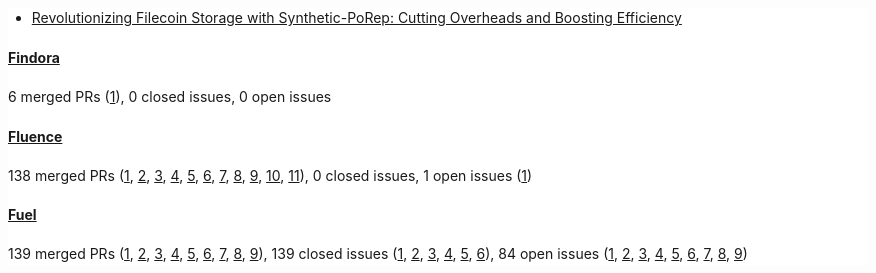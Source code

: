 [filecoin-merged-prs-4]: https://github.com/filecoin-project/rust-fil-proofs/pulls?q=is%3Apr+is%3Aclosed+merged%3A2023-09-01..2023-09-30%20-author:app/dependabot
[filecoin-merged-prs-5]: https://github.com/filecoin-project/rust-filecoin-proofs-api/pulls?q=is%3Apr+is%3Aclosed+merged%3A2023-09-01..2023-09-30%20-author:app/dependabot
[filecoin-merged-prs-6]: https://github.com/filecoin-project/bls-signatures/pulls?q=is%3Apr+is%3Aclosed+merged%3A2023-09-01..2023-09-30%20-author:app/dependabot
[filecoin-merged-prs-7]: https://github.com/ChainSafe/forest/pulls?q=is%3Apr+is%3Aclosed+merged%3A2023-09-01..2023-09-30%20-author:app/dependabot
[filecoin-closed_issues-1]: https://github.com/filecoin-project/builtin-actors/issues?q=is%3Aissue+is%3Aclosed+closed%3A2023-09-01..2023-09-30%20-author:app/dependabot
[filecoin-closed_issues-2]: https://github.com/filecoin-project/ref-fvm/issues?q=is%3Aissue+is%3Aclosed+closed%3A2023-09-01..2023-09-30%20-author:app/dependabot
[filecoin-closed_issues-3]: https://github.com/filecoin-project/rust-fil-proofs/issues?q=is%3Aissue+is%3Aclosed+closed%3A2023-09-01..2023-09-30%20-author:app/dependabot
[filecoin-closed_issues-4]: https://github.com/filecoin-project/bls-signatures/issues?q=is%3Aissue+is%3Aclosed+closed%3A2023-09-01..2023-09-30%20-author:app/dependabot
[filecoin-closed_issues-5]: https://github.com/ChainSafe/forest/issues?q=is%3Aissue+is%3Aclosed+closed%3A2023-09-01..2023-09-30%20-author:app/dependabot
[filecoin-open_issues-1]: https://github.com/filecoin-project/builtin-actors/issues?q=is%3Aissue+is%3Aopen+created%3A2023-09-01..2023-09-30%20-author:app/dependabot
[filecoin-open_issues-2]: https://github.com/filecoin-project/ref-fvm/issues?q=is%3Aissue+is%3Aopen+created%3A2023-09-01..2023-09-30%20-author:app/dependabot
[filecoin-open_issues-3]: https://github.com/filecoin-project/filecoin-ffi/issues?q=is%3Aissue+is%3Aopen+created%3A2023-09-01..2023-09-30%20-author:app/dependabot
[filecoin-open_issues-4]: https://github.com/filecoin-project/rust-fil-proofs/issues?q=is%3Aissue+is%3Aopen+created%3A2023-09-01..2023-09-30%20-author:app/dependabot
[filecoin-open_issues-5]: https://github.com/ChainSafe/forest/issues?q=is%3Aissue+is%3Aopen+created%3A2023-09-01..2023-09-30%20-author:app/dependabot

- [Revolutionizing Filecoin Storage with Synthetic-PoRep: Cutting Overheads and Boosting Efficiency](https://filecoin.io/blog/posts/revolutionizing-filecoin-storage-with-synthetic-porep-cutting-overheads-and-boosting-efficiency/)

#### [Findora](https://github.com/FindoraNetwork)

6 merged PRs ([1][findora-merged-prs-1]),
0 closed issues,
0 open issues

[findora-merged-prs-1]: https://github.com/FindoraNetwork/platform/pulls?q=is%3Apr+is%3Aclosed+merged%3A2023-09-01..2023-09-30%20-author:app/dependabot

#### [Fluence](https://github.com/fluencelabs)

138 merged PRs ([1][fluence-merged-prs-1], [2][fluence-merged-prs-2], [3][fluence-merged-prs-3], [4][fluence-merged-prs-4], [5][fluence-merged-prs-5], [6][fluence-merged-prs-6], [7][fluence-merged-prs-7], [8][fluence-merged-prs-8], [9][fluence-merged-prs-9], [10][fluence-merged-prs-10], [11][fluence-merged-prs-11]),
0 closed issues,
1 open issues ([1][fluence-open_issues-1])

[fluence-merged-prs-1]: https://github.com/fluencelabs/nox/pulls?q=is%3Apr+is%3Aclosed+merged%3A2023-09-01..2023-09-30%20-author:app/dependabot
[fluence-merged-prs-2]: https://github.com/fluencelabs/spell/pulls?q=is%3Apr+is%3Aclosed+merged%3A2023-09-01..2023-09-30%20-author:app/dependabot
[fluence-merged-prs-3]: https://github.com/fluencelabs/decider/pulls?q=is%3Apr+is%3Aclosed+merged%3A2023-09-01..2023-09-30%20-author:app/dependabot
[fluence-merged-prs-4]: https://github.com/fluencelabs/registry/pulls?q=is%3Apr+is%3Aclosed+merged%3A2023-09-01..2023-09-30%20-author:app/dependabot
[fluence-merged-prs-5]: https://github.com/fluencelabs/aquavm/pulls?q=is%3Apr+is%3Aclosed+merged%3A2023-09-01..2023-09-30%20-author:app/dependabot
[fluence-merged-prs-6]: https://github.com/fluencelabs/marine-rs-sdk/pulls?q=is%3Apr+is%3Aclosed+merged%3A2023-09-01..2023-09-30%20-author:app/dependabot
[fluence-merged-prs-7]: https://github.com/fluencelabs/examples/pulls?q=is%3Apr+is%3Aclosed+merged%3A2023-09-01..2023-09-30%20-author:app/dependabot
[fluence-merged-prs-8]: https://github.com/fluencelabs/aqua-ipfs/pulls?q=is%3Apr+is%3Aclosed+merged%3A2023-09-01..2023-09-30%20-author:app/dependabot
[fluence-merged-prs-9]: https://github.com/fluencelabs/trust-graph/pulls?q=is%3Apr+is%3Aclosed+merged%3A2023-09-01..2023-09-30%20-author:app/dependabot
[fluence-merged-prs-10]: https://github.com/fluencelabs/fRPC-Substrate/pulls?q=is%3Apr+is%3Aclosed+merged%3A2023-09-01..2023-09-30%20-author:app/dependabot
[fluence-merged-prs-11]: https://github.com/fluencelabs/marine/pulls?q=is%3Apr+is%3Aclosed+merged%3A2023-09-01..2023-09-30%20-author:app/dependabot
[fluence-open_issues-1]: https://github.com/fluencelabs/registry/issues?q=is%3Aissue+is%3Aopen+created%3A2023-09-01..2023-09-30%20-author:app/dependabot

#### [Fuel](https://github.com/FuelLabs)

139 merged PRs ([1][fuel-merged-prs-1], [2][fuel-merged-prs-2], [3][fuel-merged-prs-3], [4][fuel-merged-prs-4], [5][fuel-merged-prs-5], [6][fuel-merged-prs-6], [7][fuel-merged-prs-7], [8][fuel-merged-prs-8], [9][fuel-merged-prs-9]),
139 closed issues ([1][fuel-closed_issues-1], [2][fuel-closed_issues-2], [3][fuel-closed_issues-3], [4][fuel-closed_issues-4], [5][fuel-closed_issues-5], [6][fuel-closed_issues-6]),
84 open issues ([1][fuel-open_issues-1], [2][fuel-open_issues-2], [3][fuel-open_issues-3], [4][fuel-open_issues-4], [5][fuel-open_issues-5], [6][fuel-open_issues-6], [7][fuel-open_issues-7], [8][fuel-open_issues-8], [9][fuel-open_issues-9])

[fuel-merged-prs-1]: https://github.com/FuelLabs/fuel-core/pulls?q=is%3Apr+is%3Aclosed+merged%3A2023-09-01..2023-09-30%20-author:app/dependabot
[fuel-merged-prs-2]: https://github.com/FuelLabs/fuel-indexer/pulls?q=is%3Apr+is%3Aclosed+merged%3A2023-09-01..2023-09-30%20-author:app/dependabot

[Farhad Shabani]: https://github.com/Farhad-Shabani
[Brian Anderson]: https://github.com/brson
[Aimee Zhu]: https://github.com/Aimeedeer
[aleo-merged-prs-1]: https://github.com/AleoHQ/leo/pulls?q=is%3Apr+is%3Aclosed+merged%3A2023-09-01..2023-09-30%20-author:app/dependabot
[aleo-merged-prs-2]: https://github.com/AleoHQ/snarkOS/pulls?q=is%3Apr+is%3Aclosed+merged%3A2023-09-01..2023-09-30%20-author:app/dependabot
[aleo-merged-prs-3]: https://github.com/AleoHQ/snarkVM/pulls?q=is%3Apr+is%3Aclosed+merged%3A2023-09-01..2023-09-30%20-author:app/dependabot
[aleo-merged-prs-4]: https://github.com/AleoHQ/sdk/pulls?q=is%3Apr+is%3Aclosed+merged%3A2023-09-01..2023-09-30%20-author:app/dependabot
[aleo-closed_issues-1]: https://github.com/AleoHQ/leo/issues?q=is%3Aissue+is%3Aclosed+closed%3A2023-09-01..2023-09-30%20-author:app/dependabot
[aleo-closed_issues-2]: https://github.com/AleoHQ/snarkOS/issues?q=is%3Aissue+is%3Aclosed+closed%3A2023-09-01..2023-09-30%20-author:app/dependabot
[aleo-closed_issues-3]: https://github.com/AleoHQ/sdk/issues?q=is%3Aissue+is%3Aclosed+closed%3A2023-09-01..2023-09-30%20-author:app/dependabot
[aleo-open_issues-1]: https://github.com/AleoHQ/leo/issues?q=is%3Aissue+is%3Aopen+created%3A2023-09-01..2023-09-30%20-author:app/dependabot
[aleo-open_issues-2]: https://github.com/AleoHQ/snarkOS/issues?q=is%3Aissue+is%3Aopen+created%3A2023-09-01..2023-09-30%20-author:app/dependabot
[aleo-open_issues-3]: https://github.com/AleoHQ/snarkVM/issues?q=is%3Aissue+is%3Aopen+created%3A2023-09-01..2023-09-30%20-author:app/dependabot
[aleo-open_issues-4]: https://github.com/AleoHQ/sdk/issues?q=is%3Aissue+is%3Aopen+created%3A2023-09-01..2023-09-30%20-author:app/dependabot
[anoma-merged-prs-1]: https://github.com/anoma/namada/pulls?q=is%3Apr+is%3Aclosed+merged%3A2023-09-01..2023-09-30%20-author:app/dependabot
[anoma-merged-prs-2]: https://github.com/anoma/taiga/pulls?q=is%3Apr+is%3Aclosed+merged%3A2023-09-01..2023-09-30%20-author:app/dependabot
[anoma-merged-prs-3]: https://github.com/anoma/masp/pulls?q=is%3Apr+is%3Aclosed+merged%3A2023-09-01..2023-09-30%20-author:app/dependabot
[anoma-closed_issues-1]: https://github.com/anoma/namada/issues?q=is%3Aissue+is%3Aclosed+closed%3A2023-09-01..2023-09-30%20-author:app/dependabot
[anoma-closed_issues-2]: https://github.com/anoma/taiga/issues?q=is%3Aissue+is%3Aclosed+closed%3A2023-09-01..2023-09-30%20-author:app/dependabot
[anoma-closed_issues-3]: https://github.com/anoma/zkp-compiler-shootout/issues?q=is%3Aissue+is%3Aclosed+closed%3A2023-09-01..2023-09-30%20-author:app/dependabot
[anoma-closed_issues-4]: https://github.com/anoma/masp/issues?q=is%3Aissue+is%3Aclosed+closed%3A2023-09-01..2023-09-30%20-author:app/dependabot
[anoma-open_issues-1]: https://github.com/anoma/namada/issues?q=is%3Aissue+is%3Aopen+created%3A2023-09-01..2023-09-30%20-author:app/dependabot
[aptos-merged-prs-1]: https://github.com/aptos-labs/aptos-core/pulls?q=is%3Apr+is%3Aclosed+merged%3A2023-09-01..2023-09-30%20-author:app/dependabot
[aptos-merged-prs-2]: https://github.com/aptos-labs/aptos-indexer-processors/pulls?q=is%3Apr+is%3Aclosed+merged%3A2023-09-01..2023-09-30%20-author:app/dependabot
[aptos-closed_issues-1]: https://github.com/aptos-labs/aptos-core/issues?q=is%3Aissue+is%3Aclosed+closed%3A2023-09-01..2023-09-30%20-author:app/dependabot
[aptos-open_issues-1]: https://github.com/aptos-labs/aptos-core/issues?q=is%3Aissue+is%3Aopen+created%3A2023-09-01..2023-09-30%20-author:app/dependabot
[casper-merged-prs-1]: https://github.com/casper-network/casper-node/pulls?q=is%3Apr+is%3Aclosed+merged%3A2023-09-01..2023-09-30%20-author:app/dependabot
[casper-merged-prs-2]: https://github.com/casper-network/casper-node-launcher/pulls?q=is%3Apr+is%3Aclosed+merged%3A2023-09-01..2023-09-30%20-author:app/dependabot
[casper-closed_issues-1]: https://github.com/casper-network/casper-node/issues?q=is%3Aissue+is%3Aclosed+closed%3A2023-09-01..2023-09-30%20-author:app/dependabot
[casper-open_issues-1]: https://github.com/casper-network/casper-node/issues?q=is%3Aissue+is%3Aopen+created%3A2023-09-01..2023-09-30%20-author:app/dependabot
[casper-open_issues-2]: https://github.com/casper-network/casper-node-launcher/issues?q=is%3Aissue+is%3Aopen+created%3A2023-09-01..2023-09-30%20-author:app/dependabot
[comit-merged-prs-1]: https://github.com/comit-network/xmr-btc-swap/pulls?q=is%3Apr+is%3Aclosed+merged%3A2023-09-01..2023-09-30%20-author:app/dependabot
[comit-closed_issues-1]: https://github.com/comit-network/xmr-btc-swap/issues?q=is%3Aissue+is%3Aclosed+closed%3A2023-09-01..2023-09-30%20-author:app/dependabot
[concordium-merged-prs-1]: https://github.com/Concordium/concordium-rust-smart-contracts/pulls?q=is%3Apr+is%3Aclosed+merged%3A2023-09-01..2023-09-30%20-author:app/dependabot
[concordium-merged-prs-2]: https://github.com/Concordium/concordium-base/pulls?q=is%3Apr+is%3Aclosed+merged%3A2023-09-01..2023-09-30%20-author:app/dependabot
[concordium-merged-prs-3]: https://github.com/Concordium/concordium-misc-tools/pulls?q=is%3Apr+is%3Aclosed+merged%3A2023-09-01..2023-09-30%20-author:app/dependabot
[concordium-merged-prs-4]: https://github.com/Concordium/concordium-rust-sdk/pulls?q=is%3Apr+is%3Aclosed+merged%3A2023-09-01..2023-09-30%20-author:app/dependabot
[concordium-merged-prs-5]: https://github.com/Concordium/concordium-smart-contract-tools/pulls?q=is%3Apr+is%3Aclosed+merged%3A2023-09-01..2023-09-30%20-author:app/dependabot
[concordium-merged-prs-6]: https://github.com/Concordium/concordium-rosetta/pulls?q=is%3Apr+is%3Aclosed+merged%3A2023-09-01..2023-09-30%20-author:app/dependabot
[concordium-closed_issues-1]: https://github.com/Concordium/concordium-rust-smart-contracts/issues?q=is%3Aissue+is%3Aclosed+closed%3A2023-09-01..2023-09-30%20-author:app/dependabot
[concordium-closed_issues-2]: https://github.com/Concordium/concordium-base/issues?q=is%3Aissue+is%3Aclosed+closed%3A2023-09-01..2023-09-30%20-author:app/dependabot
[concordium-closed_issues-3]: https://github.com/Concordium/concordium-rust-sdk/issues?q=is%3Aissue+is%3Aclosed+closed%3A2023-09-01..2023-09-30%20-author:app/dependabot
[concordium-closed_issues-4]: https://github.com/Concordium/concordium-smart-contract-tools/issues?q=is%3Aissue+is%3Aclosed+closed%3A2023-09-01..2023-09-30%20-author:app/dependabot
[concordium-open_issues-1]: https://github.com/Concordium/concordium-rust-smart-contracts/issues?q=is%3Aissue+is%3Aopen+created%3A2023-09-01..2023-09-30%20-author:app/dependabot
[concordium-open_issues-2]: https://github.com/Concordium/concordium-base/issues?q=is%3Aissue+is%3Aopen+created%3A2023-09-01..2023-09-30%20-author:app/dependabot
[concordium-open_issues-3]: https://github.com/Concordium/concordium-misc-tools/issues?q=is%3Aissue+is%3Aopen+created%3A2023-09-01..2023-09-30%20-author:app/dependabot
[concordium-open_issues-4]: https://github.com/Concordium/concordium-smart-contract-tools/issues?q=is%3Aissue+is%3Aopen+created%3A2023-09-01..2023-09-30%20-author:app/dependabot
[darkfi-merged-prs-1]: https://github.com/darkrenaissance/darkfi/pulls?q=is%3Apr+is%3Aclosed+merged%3A2023-09-01..2023-09-30%20-author:app/dependabot
[darkfi-closed_issues-1]: https://github.com/darkrenaissance/darkfi/issues?q=is%3Aissue+is%3Aclosed+closed%3A2023-09-01..2023-09-30%20-author:app/dependabot
[darkfi-open_issues-1]: https://github.com/darkrenaissance/darkfi/issues?q=is%3Aissue+is%3Aopen+created%3A2023-09-01..2023-09-30%20-author:app/dependabot
[dfinity-merged-prs-1]: https://github.com/dfinity/nns-dapp/pulls?q=is%3Apr+is%3Aclosed+merged%3A2023-09-01..2023-09-30%20-author:app/dependabot
[dfinity-merged-prs-2]: https://github.com/dfinity/canister-profiling/pulls?q=is%3Apr+is%3Aclosed+merged%3A2023-09-01..2023-09-30%20-author:app/dependabot
[dfinity-merged-prs-3]: https://github.com/dfinity/sdk/pulls?q=is%3Apr+is%3Aclosed+merged%3A2023-09-01..2023-09-30%20-author:app/dependabot
[dfinity-merged-prs-4]: https://github.com/dfinity/agent-rs/pulls?q=is%3Apr+is%3Aclosed+merged%3A2023-09-01..2023-09-30%20-author:app/dependabot
[dfinity-merged-prs-5]: https://github.com/dfinity/ICRC-1/pulls?q=is%3Apr+is%3Aclosed+merged%3A2023-09-01..2023-09-30%20-author:app/dependabot
[dfinity-merged-prs-6]: https://github.com/dfinity/internet-identity/pulls?q=is%3Apr+is%3Aclosed+merged%3A2023-09-01..2023-09-30%20-author:app/dependabot
[dfinity-merged-prs-7]: https://github.com/dfinity/stable-structures/pulls?q=is%3Apr+is%3Aclosed+merged%3A2023-09-01..2023-09-30%20-author:app/dependabot
[dfinity-merged-prs-8]: https://github.com/dfinity/ic-websocket-poc/pulls?q=is%3Apr+is%3Aclosed+merged%3A2023-09-01..2023-09-30%20-author:app/dependabot
[dfinity-merged-prs-9]: https://github.com/dfinity/bitcoin-canister/pulls?q=is%3Apr+is%3Aclosed+merged%3A2023-09-01..2023-09-30%20-author:app/dependabot
[dfinity-merged-prs-10]: https://github.com/dfinity/cdk-rs/pulls?q=is%3Apr+is%3Aclosed+merged%3A2023-09-01..2023-09-30%20-author:app/dependabot
[dfinity-merged-prs-11]: https://github.com/dfinity/response-verification/pulls?q=is%3Apr+is%3Aclosed+merged%3A2023-09-01..2023-09-30%20-author:app/dependabot
[dfinity-merged-prs-12]: https://github.com/dfinity/idl2json/pulls?q=is%3Apr+is%3Aclosed+merged%3A2023-09-01..2023-09-30%20-author:app/dependabot
[dfinity-merged-prs-13]: https://github.com/dfinity/ic-repl/pulls?q=is%3Apr+is%3Aclosed+merged%3A2023-09-01..2023-09-30%20-author:app/dependabot
[dfinity-merged-prs-14]: https://github.com/dfinity/ic-wasm/pulls?q=is%3Apr+is%3Aclosed+merged%3A2023-09-01..2023-09-30%20-author:app/dependabot
[dfinity-merged-prs-15]: https://github.com/dfinity/candid/pulls?q=is%3Apr+is%3Aclosed+merged%3A2023-09-01..2023-09-30%20-author:app/dependabot
[dfinity-merged-prs-16]: https://github.com/dfinity/erc20-icp/pulls?q=is%3Apr+is%3Aclosed+merged%3A2023-09-01..2023-09-30%20-author:app/dependabot
[dfinity-merged-prs-17]: https://github.com/dfinity/cns/pulls?q=is%3Apr+is%3Aclosed+merged%3A2023-09-01..2023-09-30%20-author:app/dependabot
[dfinity-merged-prs-18]: https://github.com/dfinity/motoko.rs/pulls?q=is%3Apr+is%3Aclosed+merged%3A2023-09-01..2023-09-30%20-author:app/dependabot
[dfinity-closed_issues-1]: https://github.com/dfinity/canister-profiling/issues?q=is%3Aissue+is%3Aclosed+closed%3A2023-09-01..2023-09-30%20-author:app/dependabot
[dfinity-closed_issues-2]: https://github.com/dfinity/stable-structures/issues?q=is%3Aissue+is%3Aclosed+closed%3A2023-09-01..2023-09-30%20-author:app/dependabot
[dfinity-closed_issues-3]: https://github.com/dfinity/cdk-rs/issues?q=is%3Aissue+is%3Aclosed+closed%3A2023-09-01..2023-09-30%20-author:app/dependabot
[dfinity-closed_issues-4]: https://github.com/dfinity/ic-repl/issues?q=is%3Aissue+is%3Aclosed+closed%3A2023-09-01..2023-09-30%20-author:app/dependabot
[dfinity-closed_issues-5]: https://github.com/dfinity/candid/issues?q=is%3Aissue+is%3Aclosed+closed%3A2023-09-01..2023-09-30%20-author:app/dependabot
[dfinity-closed_issues-6]: https://github.com/dfinity/exchange-rate-canister/issues?q=is%3Aissue+is%3Aclosed+closed%3A2023-09-01..2023-09-30%20-author:app/dependabot
[dfinity-open_issues-1]: https://github.com/dfinity/sdk/issues?q=is%3Aissue+is%3Aopen+created%3A2023-09-01..2023-09-30%20-author:app/dependabot
[dfinity-open_issues-2]: https://github.com/dfinity/cdk-rs/issues?q=is%3Aissue+is%3Aopen+created%3A2023-09-01..2023-09-30%20-author:app/dependabot
[dfinity-open_issues-3]: https://github.com/dfinity/candid/issues?q=is%3Aissue+is%3Aopen+created%3A2023-09-01..2023-09-30%20-author:app/dependabot
[dusk_network-merged-prs-1]: https://github.com/dusk-network/rusk/pulls?q=is%3Apr+is%3Aclosed+merged%3A2023-09-01..2023-09-30%20-author:app/dependabot
[dusk_network-merged-prs-2]: https://github.com/dusk-network/wallet-cli/pulls?q=is%3Apr+is%3Aclosed+merged%3A2023-09-01..2023-09-30%20-author:app/dependabot
[dusk_network-merged-prs-3]: https://github.com/dusk-network/piecrust/pulls?q=is%3Apr+is%3Aclosed+merged%3A2023-09-01..2023-09-30%20-author:app/dependabot
[dusk_network-merged-prs-4]: https://github.com/dusk-network/wallet-core/pulls?q=is%3Apr+is%3Aclosed+merged%3A2023-09-01..2023-09-30%20-author:app/dependabot
[dusk_network-closed_issues-1]: https://github.com/dusk-network/rusk/issues?q=is%3Aissue+is%3Aclosed+closed%3A2023-09-01..2023-09-30%20-author:app/dependabot
[dusk_network-closed_issues-2]: https://github.com/dusk-network/wallet-cli/issues?q=is%3Aissue+is%3Aclosed+closed%3A2023-09-01..2023-09-30%20-author:app/dependabot
[dusk_network-closed_issues-3]: https://github.com/dusk-network/piecrust/issues?q=is%3Aissue+is%3Aclosed+closed%3A2023-09-01..2023-09-30%20-author:app/dependabot
[dusk_network-closed_issues-4]: https://github.com/dusk-network/wallet-core/issues?q=is%3Aissue+is%3Aclosed+closed%3A2023-09-01..2023-09-30%20-author:app/dependabot
[dusk_network-open_issues-1]: https://github.com/dusk-network/rusk/issues?q=is%3Aissue+is%3Aopen+created%3A2023-09-01..2023-09-30%20-author:app/dependabot
[dusk_network-open_issues-2]: https://github.com/dusk-network/wallet-cli/issues?q=is%3Aissue+is%3Aopen+created%3A2023-09-01..2023-09-30%20-author:app/dependabot
[dusk_network-open_issues-3]: https://github.com/dusk-network/piecrust/issues?q=is%3Aissue+is%3Aopen+created%3A2023-09-01..2023-09-30%20-author:app/dependabot
[dusk_network-open_issues-4]: https://github.com/dusk-network/kadcast/issues?q=is%3Aissue+is%3Aopen+created%3A2023-09-01..2023-09-30%20-author:app/dependabot
[dusk_network-open_issues-5]: https://github.com/dusk-network/merkle/issues?q=is%3Aissue+is%3Aopen+created%3A2023-09-01..2023-09-30%20-author:app/dependabot
[espresso_systems-merged-prs-1]: https://github.com/EspressoSystems/HotShot/pulls?q=is%3Apr+is%3Aclosed+merged%3A2023-09-01..2023-09-30%20-author:app/dependabot
[espresso_systems-merged-prs-2]: https://github.com/EspressoSystems/espresso-sequencer/pulls?q=is%3Apr+is%3Aclosed+merged%3A2023-09-01..2023-09-30%20-author:app/dependabot
[espresso_systems-merged-prs-3]: https://github.com/EspressoSystems/commit/pulls?q=is%3Apr+is%3Aclosed+merged%3A2023-09-01..2023-09-30%20-author:app/dependabot
[espresso_systems-merged-prs-4]: https://github.com/EspressoSystems/hotshot-query-service/pulls?q=is%3Apr+is%3Aclosed+merged%3A2023-09-01..2023-09-30%20-author:app/dependabot
[espresso_systems-merged-prs-5]: https://github.com/EspressoSystems/espresso-polygon-zkevm-demo/pulls?q=is%3Apr+is%3Aclosed+merged%3A2023-09-01..2023-09-30%20-author:app/dependabot
[espresso_systems-merged-prs-6]: https://github.com/EspressoSystems/discord-faucet/pulls?q=is%3Apr+is%3Aclosed+merged%3A2023-09-01..2023-09-30%20-author:app/dependabot
[espresso_systems-merged-prs-7]: https://github.com/EspressoSystems/espresso/pulls?q=is%3Apr+is%3Aclosed+merged%3A2023-09-01..2023-09-30%20-author:app/dependabot
[espresso_systems-merged-prs-8]: https://github.com/EspressoSystems/jellyfish/pulls?q=is%3Apr+is%3Aclosed+merged%3A2023-09-01..2023-09-30%20-author:app/dependabot
[espresso_systems-merged-prs-9]: https://github.com/EspressoSystems/async-compatibility-layer/pulls?q=is%3Apr+is%3Aclosed+merged%3A2023-09-01..2023-09-30%20-author:app/dependabot
[espresso_systems-merged-prs-10]: https://github.com/EspressoSystems/tide-disco/pulls?q=is%3Apr+is%3Aclosed+merged%3A2023-09-01..2023-09-30%20-author:app/dependabot
[espresso_systems-closed_issues-1]: https://github.com/EspressoSystems/HotShot/issues?q=is%3Aissue+is%3Aclosed+closed%3A2023-09-01..2023-09-30%20-author:app/dependabot
[espresso_systems-closed_issues-2]: https://github.com/EspressoSystems/espresso-sequencer/issues?q=is%3Aissue+is%3Aclosed+closed%3A2023-09-01..2023-09-30%20-author:app/dependabot
[espresso_systems-closed_issues-3]: https://github.com/EspressoSystems/commit/issues?q=is%3Aissue+is%3Aclosed+closed%3A2023-09-01..2023-09-30%20-author:app/dependabot
[espresso_systems-closed_issues-4]: https://github.com/EspressoSystems/jellyfish/issues?q=is%3Aissue+is%3Aclosed+closed%3A2023-09-01..2023-09-30%20-author:app/dependabot
[espresso_systems-open_issues-1]: https://github.com/EspressoSystems/HotShot/issues?q=is%3Aissue+is%3Aopen+created%3A2023-09-01..2023-09-30%20-author:app/dependabot
[espresso_systems-open_issues-2]: https://github.com/EspressoSystems/espresso-sequencer/issues?q=is%3Aissue+is%3Aopen+created%3A2023-09-01..2023-09-30%20-author:app/dependabot
[espresso_systems-open_issues-3]: https://github.com/EspressoSystems/hotshot-query-service/issues?q=is%3Aissue+is%3Aopen+created%3A2023-09-01..2023-09-30%20-author:app/dependabot
[espresso_systems-open_issues-4]: https://github.com/EspressoSystems/jellyfish/issues?q=is%3Aissue+is%3Aopen+created%3A2023-09-01..2023-09-30%20-author:app/dependabot
[espresso_systems-open_issues-5]: https://github.com/EspressoSystems/tide-disco/issues?q=is%3Aissue+is%3Aopen+created%3A2023-09-01..2023-09-30%20-author:app/dependabot
[espresso_systems-open_issues-6]: https://github.com/EspressoSystems/surf-disco/issues?q=is%3Aissue+is%3Aopen+created%3A2023-09-01..2023-09-30%20-author:app/dependabot
[filecoin-merged-prs-1]: https://github.com/filecoin-project/builtin-actors/pulls?q=is%3Apr+is%3Aclosed+merged%3A2023-09-01..2023-09-30%20-author:app/dependabot
[filecoin-merged-prs-2]: https://github.com/filecoin-project/ref-fvm/pulls?q=is%3Apr+is%3Aclosed+merged%3A2023-09-01..2023-09-30%20-author:app/dependabot
[filecoin-merged-prs-3]: https://github.com/filecoin-project/filecoin-ffi/pulls?q=is%3Apr+is%3Aclosed+merged%3A2023-09-01..2023-09-30%20-author:app/dependabot
[fuel-merged-prs-3]: https://github.com/FuelLabs/fuel-vm/pulls?q=is%3Apr+is%3Aclosed+merged%3A2023-09-01..2023-09-30%20-author:app/dependabot
[fuel-merged-prs-4]: https://github.com/FuelLabs/fuels-rs/pulls?q=is%3Apr+is%3Aclosed+merged%3A2023-09-01..2023-09-30%20-author:app/dependabot
[fuel-merged-prs-5]: https://github.com/FuelLabs/fuelup/pulls?q=is%3Apr+is%3Aclosed+merged%3A2023-09-01..2023-09-30%20-author:app/dependabot
[fuel-merged-prs-6]: https://github.com/FuelLabs/sway/pulls?q=is%3Apr+is%3Aclosed+merged%3A2023-09-01..2023-09-30%20-author:app/dependabot
[fuel-merged-prs-7]: https://github.com/FuelLabs/sway-standards/pulls?q=is%3Apr+is%3Aclosed+merged%3A2023-09-01..2023-09-30%20-author:app/dependabot
[fuel-merged-prs-8]: https://github.com/FuelLabs/sway-libs/pulls?q=is%3Apr+is%3Aclosed+merged%3A2023-09-01..2023-09-30%20-author:app/dependabot
[fuel-merged-prs-9]: https://github.com/FuelLabs/releasy/pulls?q=is%3Apr+is%3Aclosed+merged%3A2023-09-01..2023-09-30%20-author:app/dependabot
[fuel-closed_issues-1]: https://github.com/FuelLabs/fuel-core/issues?q=is%3Aissue+is%3Aclosed+closed%3A2023-09-01..2023-09-30%20-author:app/dependabot
[fuel-closed_issues-2]: https://github.com/FuelLabs/fuel-indexer/issues?q=is%3Aissue+is%3Aclosed+closed%3A2023-09-01..2023-09-30%20-author:app/dependabot
[fuel-closed_issues-3]: https://github.com/FuelLabs/fuel-vm/issues?q=is%3Aissue+is%3Aclosed+closed%3A2023-09-01..2023-09-30%20-author:app/dependabot
[fuel-closed_issues-4]: https://github.com/FuelLabs/fuels-rs/issues?q=is%3Aissue+is%3Aclosed+closed%3A2023-09-01..2023-09-30%20-author:app/dependabot
[fuel-closed_issues-5]: https://github.com/FuelLabs/sway/issues?q=is%3Aissue+is%3Aclosed+closed%3A2023-09-01..2023-09-30%20-author:app/dependabot
[fuel-closed_issues-6]: https://github.com/FuelLabs/sway-libs/issues?q=is%3Aissue+is%3Aclosed+closed%3A2023-09-01..2023-09-30%20-author:app/dependabot
[fuel-open_issues-1]: https://github.com/FuelLabs/forc-wallet/issues?q=is%3Aissue+is%3Aopen+created%3A2023-09-01..2023-09-30%20-author:app/dependabot
[fuel-open_issues-2]: https://github.com/FuelLabs/fuel-core/issues?q=is%3Aissue+is%3Aopen+created%3A2023-09-01..2023-09-30%20-author:app/dependabot
[fuel-open_issues-3]: https://github.com/FuelLabs/fuel-indexer/issues?q=is%3Aissue+is%3Aopen+created%3A2023-09-01..2023-09-30%20-author:app/dependabot
[fuel-open_issues-4]: https://github.com/FuelLabs/fuel-vm/issues?q=is%3Aissue+is%3Aopen+created%3A2023-09-01..2023-09-30%20-author:app/dependabot
[fuel-open_issues-5]: https://github.com/FuelLabs/fuels-rs/issues?q=is%3Aissue+is%3Aopen+created%3A2023-09-01..2023-09-30%20-author:app/dependabot
[fuel-open_issues-6]: https://github.com/FuelLabs/fuelup/issues?q=is%3Aissue+is%3Aopen+created%3A2023-09-01..2023-09-30%20-author:app/dependabot
[fuel-open_issues-7]: https://github.com/FuelLabs/sway/issues?q=is%3Aissue+is%3Aopen+created%3A2023-09-01..2023-09-30%20-author:app/dependabot
[fuel-open_issues-8]: https://github.com/FuelLabs/sway-standards/issues?q=is%3Aissue+is%3Aopen+created%3A2023-09-01..2023-09-30%20-author:app/dependabot
[fuel-open_issues-9]: https://github.com/FuelLabs/releasy/issues?q=is%3Aissue+is%3Aopen+created%3A2023-09-01..2023-09-30%20-author:app/dependabot
[golem-merged-prs-1]: https://github.com/golemfactory/yagna/pulls?q=is%3Apr+is%3Aclosed+merged%3A2023-09-01..2023-09-30%20-author:app/dependabot
[golem-merged-prs-2]: https://github.com/golemfactory/ya-client/pulls?q=is%3Apr+is%3Aclosed+merged%3A2023-09-01..2023-09-30%20-author:app/dependabot
[golem-merged-prs-3]: https://github.com/golemfactory/ya-relay/pulls?q=is%3Apr+is%3Aclosed+merged%3A2023-09-01..2023-09-30%20-author:app/dependabot
[golem-merged-prs-4]: https://github.com/golemfactory/ya-runtime-vm/pulls?q=is%3Apr+is%3Aclosed+merged%3A2023-09-01..2023-09-30%20-author:app/dependabot
[golem-merged-prs-5]: https://github.com/golemfactory/erc20_payment_lib/pulls?q=is%3Apr+is%3Aclosed+merged%3A2023-09-01..2023-09-30%20-author:app/dependabot
[golem-merged-prs-6]: https://github.com/golemfactory/ya-runtime-wasi/pulls?q=is%3Apr+is%3Aclosed+merged%3A2023-09-01..2023-09-30%20-author:app/dependabot
[golem-closed_issues-1]: https://github.com/golemfactory/yagna/issues?q=is%3Aissue+is%3Aclosed+closed%3A2023-09-01..2023-09-30%20-author:app/dependabot
[golem-closed_issues-2]: https://github.com/golemfactory/ya-relay/issues?q=is%3Aissue+is%3Aclosed+closed%3A2023-09-01..2023-09-30%20-author:app/dependabot
[golem-closed_issues-3]: https://github.com/golemfactory/erc20_payment_lib/issues?q=is%3Aissue+is%3Aclosed+closed%3A2023-09-01..2023-09-30%20-author:app/dependabot
[golem-open_issues-1]: https://github.com/golemfactory/yagna/issues?q=is%3Aissue+is%3Aopen+created%3A2023-09-01..2023-09-30%20-author:app/dependabot
[golem-open_issues-2]: https://github.com/golemfactory/ya-relay/issues?q=is%3Aissue+is%3Aopen+created%3A2023-09-01..2023-09-30%20-author:app/dependabot
[golem-open_issues-3]: https://github.com/golemfactory/ya-runtime-vm/issues?q=is%3Aissue+is%3Aopen+created%3A2023-09-01..2023-09-30%20-author:app/dependabot
[golem-open_issues-4]: https://github.com/golemfactory/erc20_payment_lib/issues?q=is%3Aissue+is%3Aopen+created%3A2023-09-01..2023-09-30%20-author:app/dependabot
[grin-merged-prs-1]: https://github.com/mimblewimble/grin/pulls?q=is%3Apr+is%3Aclosed+merged%3A2023-09-01..2023-09-30%20-author:app/dependabot
[grin-merged-prs-2]: https://github.com/mimblewimble/mwixnet/pulls?q=is%3Apr+is%3Aclosed+merged%3A2023-09-01..2023-09-30%20-author:app/dependabot
[grin-merged-prs-3]: https://github.com/mimblewimble/grin-gui/pulls?q=is%3Apr+is%3Aclosed+merged%3A2023-09-01..2023-09-30%20-author:app/dependabot
[grin-closed_issues-1]: https://github.com/mimblewimble/mwixnet/issues?q=is%3Aissue+is%3Aclosed+closed%3A2023-09-01..2023-09-30%20-author:app/dependabot
[helium-merged-prs-1]: https://github.com/helium/oracles/pulls?q=is%3Apr+is%3Aclosed+merged%3A2023-09-01..2023-09-30%20-author:app/dependabot
[helium-merged-prs-2]: https://github.com/helium/xorf-generator/pulls?q=is%3Apr+is%3Aclosed+merged%3A2023-09-01..2023-09-30%20-author:app/dependabot
[helium-merged-prs-3]: https://github.com/helium/gateway-rs/pulls?q=is%3Apr+is%3Aclosed+merged%3A2023-09-01..2023-09-30%20-author:app/dependabot
[helium-merged-prs-4]: https://github.com/helium/helium-crypto-rs/pulls?q=is%3Apr+is%3Aclosed+merged%3A2023-09-01..2023-09-30%20-author:app/dependabot
[helium-merged-prs-5]: https://github.com/helium/helium-wallet-rs/pulls?q=is%3Apr+is%3Aclosed+merged%3A2023-09-01..2023-09-30%20-author:app/dependabot
[helium-merged-prs-6]: https://github.com/helium/helium-data/pulls?q=is%3Apr+is%3Aclosed+merged%3A2023-09-01..2023-09-30%20-author:app/dependabot
[helium-merged-prs-7]: https://github.com/helium/ecc608-linux-rs/pulls?q=is%3Apr+is%3Aclosed+merged%3A2023-09-01..2023-09-30%20-author:app/dependabot
[helium-merged-prs-8]: https://github.com/helium/helium-config-service-cli/pulls?q=is%3Apr+is%3Aclosed+merged%3A2023-09-01..2023-09-30%20-author:app/dependabot
[helium-merged-prs-9]: https://github.com/helium/virtual-lorawan-device/pulls?q=is%3Apr+is%3Aclosed+merged%3A2023-09-01..2023-09-30%20-author:app/dependabot
[helium-closed_issues-1]: https://github.com/helium/xorf-generator/issues?q=is%3Aissue+is%3Aclosed+closed%3A2023-09-01..2023-09-30%20-author:app/dependabot
[helium-closed_issues-2]: https://github.com/helium/helium-wallet-rs/issues?q=is%3Aissue+is%3Aclosed+closed%3A2023-09-01..2023-09-30%20-author:app/dependabot
[helium-closed_issues-3]: https://github.com/helium/helium-data/issues?q=is%3Aissue+is%3Aclosed+closed%3A2023-09-01..2023-09-30%20-author:app/dependabot
[helium-open_issues-1]: https://github.com/helium/gateway-rs/issues?q=is%3Aissue+is%3Aopen+created%3A2023-09-01..2023-09-30%20-author:app/dependabot
[helium-open_issues-2]: https://github.com/helium/helium-wallet-rs/issues?q=is%3Aissue+is%3Aopen+created%3A2023-09-01..2023-09-30%20-author:app/dependabot
[holochain-merged-prs-1]: https://github.com/holochain/holochain/pulls?q=is%3Apr+is%3Aclosed+merged%3A2023-09-01..2023-09-30%20-author:app/dependabot
[holochain-merged-prs-2]: https://github.com/holochain/holochain-client-rust/pulls?q=is%3Apr+is%3Aclosed+merged%3A2023-09-01..2023-09-30%20-author:app/dependabot
[holochain-merged-prs-3]: https://github.com/holochain/holochain-wasmer/pulls?q=is%3Apr+is%3Aclosed+merged%3A2023-09-01..2023-09-30%20-author:app/dependabot
[holochain-merged-prs-4]: https://github.com/holochain/scaffolding/pulls?q=is%3Apr+is%3Aclosed+merged%3A2023-09-01..2023-09-30%20-author:app/dependabot
[holochain-merged-prs-5]: https://github.com/holochain/app-store-dnas/pulls?q=is%3Apr+is%3Aclosed+merged%3A2023-09-01..2023-09-30%20-author:app/dependabot
[holochain-merged-prs-6]: https://github.com/holochain/tx5/pulls?q=is%3Apr+is%3Aclosed+merged%3A2023-09-01..2023-09-30%20-author:app/dependabot
[holochain-merged-prs-7]: https://github.com/holochain/hc-zome-lib/pulls?q=is%3Apr+is%3Aclosed+merged%3A2023-09-01..2023-09-30%20-author:app/dependabot
[holochain-merged-prs-8]: https://github.com/holochain/lair/pulls?q=is%3Apr+is%3Aclosed+merged%3A2023-09-01..2023-09-30%20-author:app/dependabot
[holochain-merged-prs-9]: https://github.com/holochain/launcher/pulls?q=is%3Apr+is%3Aclosed+merged%3A2023-09-01..2023-09-30%20-author:app/dependabot
[holochain-closed_issues-1]: https://github.com/holochain/holochain/issues?q=is%3Aissue+is%3Aclosed+closed%3A2023-09-01..2023-09-30%20-author:app/dependabot
[holochain-closed_issues-2]: https://github.com/holochain/tx5/issues?q=is%3Aissue+is%3Aclosed+closed%3A2023-09-01..2023-09-30%20-author:app/dependabot
[holochain-closed_issues-3]: https://github.com/holochain/launcher/issues?q=is%3Aissue+is%3Aclosed+closed%3A2023-09-01..2023-09-30%20-author:app/dependabot
[holochain-open_issues-1]: https://github.com/holochain/holochain/issues?q=is%3Aissue+is%3Aopen+created%3A2023-09-01..2023-09-30%20-author:app/dependabot
[holochain-open_issues-2]: https://github.com/holochain/scaffolding/issues?q=is%3Aissue+is%3Aopen+created%3A2023-09-01..2023-09-30%20-author:app/dependabot
[holochain-open_issues-3]: https://github.com/holochain/launcher/issues?q=is%3Aissue+is%3Aopen+created%3A2023-09-01..2023-09-30%20-author:app/dependabot
[iota-merged-prs-1]: https://github.com/iotaledger/iota-sdk/pulls?q=is%3Apr+is%3Aclosed+merged%3A2023-09-01..2023-09-30%20-author:app/dependabot
[iota-merged-prs-2]: https://github.com/iotaledger/inx-chronicle/pulls?q=is%3Apr+is%3Aclosed+merged%3A2023-09-01..2023-09-30%20-author:app/dependabot
[iota-merged-prs-3]: https://github.com/iotaledger/identity.rs/pulls?q=is%3Apr+is%3Aclosed+merged%3A2023-09-01..2023-09-30%20-author:app/dependabot
[iota-merged-prs-4]: https://github.com/iotaledger/common-rs/pulls?q=is%3Apr+is%3Aclosed+merged%3A2023-09-01..2023-09-30%20-author:app/dependabot
[iota-merged-prs-5]: https://github.com/iotaledger/ledger.rs/pulls?q=is%3Apr+is%3Aclosed+merged%3A2023-09-01..2023-09-30%20-author:app/dependabot
[iota-closed_issues-1]: https://github.com/iotaledger/iota-sdk/issues?q=is%3Aissue+is%3Aclosed+closed%3A2023-09-01..2023-09-30%20-author:app/dependabot
[iota-closed_issues-2]: https://github.com/iotaledger/inx-chronicle/issues?q=is%3Aissue+is%3Aclosed+closed%3A2023-09-01..2023-09-30%20-author:app/dependabot
[iota-closed_issues-3]: https://github.com/iotaledger/bee/issues?q=is%3Aissue+is%3Aclosed+closed%3A2023-09-01..2023-09-30%20-author:app/dependabot
[iota-open_issues-1]: https://github.com/iotaledger/iota-sdk/issues?q=is%3Aissue+is%3Aopen+created%3A2023-09-01..2023-09-30%20-author:app/dependabot
[iota-open_issues-2]: https://github.com/iotaledger/chronicle.rs/issues?q=is%3Aissue+is%3Aopen+created%3A2023-09-01..2023-09-30%20-author:app/dependabot
[maidsafe-merged-prs-1]: https://github.com/maidsafe/safe_network/pulls?q=is%3Apr+is%3Aclosed+merged%3A2023-09-01..2023-09-30%20-author:app/dependabot
[maidsafe-merged-prs-2]: https://github.com/maidsafe/sn-testnet-deploy/pulls?q=is%3Apr+is%3Aclosed+merged%3A2023-09-01..2023-09-30%20-author:app/dependabot
[maidsafe-merged-prs-3]: https://github.com/maidsafe/sn_dbc/pulls?q=is%3Apr+is%3Aclosed+merged%3A2023-09-01..2023-09-30%20-author:app/dependabot
[maidsafe-merged-prs-4]: https://github.com/maidsafe/self_encryption/pulls?q=is%3Apr+is%3Aclosed+merged%3A2023-09-01..2023-09-30%20-author:app/dependabot
[maidsafe-closed_issues-1]: https://github.com/maidsafe/safe_network/issues?q=is%3Aissue+is%3Aclosed+closed%3A2023-09-01..2023-09-30%20-author:app/dependabot
[maidsafe-open_issues-1]: https://github.com/maidsafe/safe_network/issues?q=is%3Aissue+is%3Aopen+created%3A2023-09-01..2023-09-30%20-author:app/dependabot
[mina-merged-prs-1]: https://github.com/openmina/openmina/pulls?q=is%3Apr+is%3Aclosed+merged%3A2023-09-01..2023-09-30%20-author:app/dependabot
[mina-closed_issues-1]: https://github.com/openmina/openmina/issues?q=is%3Aissue+is%3Aclosed+closed%3A2023-09-01..2023-09-30%20-author:app/dependabot
[mina-open_issues-1]: https://github.com/openmina/openmina/issues?q=is%3Aissue+is%3Aopen+created%3A2023-09-01..2023-09-30%20-author:app/dependabot
[mobilecoin-merged-prs-1]: https://github.com/mobilecoinfoundation/mobilecoin/pulls?q=is%3Apr+is%3Aclosed+merged%3A2023-09-01..2023-09-30%20-author:app/dependabot
[mobilecoin-merged-prs-2]: https://github.com/mobilecoinfoundation/sgx/pulls?q=is%3Apr+is%3Aclosed+merged%3A2023-09-01..2023-09-30%20-author:app/dependabot
[mobilecoin-merged-prs-3]: https://github.com/mobilecoinfoundation/rust-mbedtls/pulls?q=is%3Apr+is%3Aclosed+merged%3A2023-09-01..2023-09-30%20-author:app/dependabot
[mobilecoin-merged-prs-4]: https://github.com/mobilecoinfoundation/attestation/pulls?q=is%3Apr+is%3Aclosed+merged%3A2023-09-01..2023-09-30%20-author:app/dependabot
[mobilecoin-closed_issues-1]: https://github.com/mobilecoinfoundation/mobilecoin/issues?q=is%3Aissue+is%3Aclosed+closed%3A2023-09-01..2023-09-30%20-author:app/dependabot
[multiversx-merged-prs-1]: https://github.com/multiversx/mx-subscription-fee-rs/pulls?q=is%3Apr+is%3Aclosed+merged%3A2023-09-01..2023-09-30%20-author:app/dependabot
[multiversx-merged-prs-2]: https://github.com/multiversx/mx-exchange-tools-sc/pulls?q=is%3Apr+is%3Aclosed+merged%3A2023-09-01..2023-09-30%20-author:app/dependabot
[multiversx-merged-prs-3]: https://github.com/multiversx/mx-contracts-rs/pulls?q=is%3Apr+is%3Aclosed+merged%3A2023-09-01..2023-09-30%20-author:app/dependabot
[multiversx-merged-prs-4]: https://github.com/multiversx/mx-exchange-sc/pulls?q=is%3Apr+is%3Aclosed+merged%3A2023-09-01..2023-09-30%20-author:app/dependabot
[multiversx-merged-prs-5]: https://github.com/multiversx/mx-sdk-rs/pulls?q=is%3Apr+is%3Aclosed+merged%3A2023-09-01..2023-09-30%20-author:app/dependabot
[multiversx-merged-prs-6]: https://github.com/multiversx/mx-nft-collection-minter-sc/pulls?q=is%3Apr+is%3Aclosed+merged%3A2023-09-01..2023-09-30%20-author:app/dependabot
[multiversx-merged-prs-7]: https://github.com/multiversx/mx-reproducible-contract-build-example-sc/pulls?q=is%3Apr+is%3Aclosed+merged%3A2023-09-01..2023-09-30%20-author:app/dependabot
[multiversx-closed_issues-1]: https://github.com/multiversx/mx-sdk-rs/issues?q=is%3Aissue+is%3Aclosed+closed%3A2023-09-01..2023-09-30%20-author:app/dependabot
[multiversx-open_issues-1]: https://github.com/multiversx/mx-sdk-rs/issues?q=is%3Aissue+is%3Aopen+created%3A2023-09-01..2023-09-30%20-author:app/dependabot
[near-merged-prs-1]: https://github.com/near/near-workspaces-rs/pulls?q=is%3Apr+is%3Aclosed+merged%3A2023-09-01..2023-09-30%20-author:app/dependabot
[near-merged-prs-2]: https://github.com/near/nearcore/pulls?q=is%3Apr+is%3Aclosed+merged%3A2023-09-01..2023-09-30%20-author:app/dependabot
[near-merged-prs-3]: https://github.com/near/near-cli-rs/pulls?q=is%3Apr+is%3Aclosed+merged%3A2023-09-01..2023-09-30%20-author:app/dependabot
[near-merged-prs-4]: https://github.com/near/borsh-rs/pulls?q=is%3Apr+is%3Aclosed+merged%3A2023-09-01..2023-09-30%20-author:app/dependabot
[near-merged-prs-5]: https://github.com/near/near-sdk-rs/pulls?q=is%3Apr+is%3Aclosed+merged%3A2023-09-01..2023-09-30%20-author:app/dependabot
[near-merged-prs-6]: https://github.com/near/read-rpc/pulls?q=is%3Apr+is%3Aclosed+merged%3A2023-09-01..2023-09-30%20-author:app/dependabot
[near-merged-prs-7]: https://github.com/near/neardevhub-contract/pulls?q=is%3Apr+is%3Aclosed+merged%3A2023-09-01..2023-09-30%20-author:app/dependabot
[near-merged-prs-8]: https://github.com/near/pagoda-relayer-rs/pulls?q=is%3Apr+is%3Aclosed+merged%3A2023-09-01..2023-09-30%20-author:app/dependabot
[near-merged-prs-9]: https://github.com/near/near-indexer-for-explorer/pulls?q=is%3Apr+is%3Aclosed+merged%3A2023-09-01..2023-09-30%20-author:app/dependabot
[near-merged-prs-10]: https://github.com/near/near-lake-indexer/pulls?q=is%3Apr+is%3Aclosed+merged%3A2023-09-01..2023-09-30%20-author:app/dependabot
[near-merged-prs-11]: https://github.com/near/near-lake-framework-rs/pulls?q=is%3Apr+is%3Aclosed+merged%3A2023-09-01..2023-09-30%20-author:app/dependabot
[near-closed_issues-1]: https://github.com/near/near-workspaces-rs/issues?q=is%3Aissue+is%3Aclosed+closed%3A2023-09-01..2023-09-30%20-author:app/dependabot
[near-closed_issues-2]: https://github.com/near/nearcore/issues?q=is%3Aissue+is%3Aclosed+closed%3A2023-09-01..2023-09-30%20-author:app/dependabot
[near-closed_issues-3]: https://github.com/near/near-cli-rs/issues?q=is%3Aissue+is%3Aclosed+closed%3A2023-09-01..2023-09-30%20-author:app/dependabot
[near-closed_issues-4]: https://github.com/near/borsh-rs/issues?q=is%3Aissue+is%3Aclosed+closed%3A2023-09-01..2023-09-30%20-author:app/dependabot
[near-closed_issues-5]: https://github.com/near/near-sdk-rs/issues?q=is%3Aissue+is%3Aclosed+closed%3A2023-09-01..2023-09-30%20-author:app/dependabot
[near-closed_issues-6]: https://github.com/near/read-rpc/issues?q=is%3Aissue+is%3Aclosed+closed%3A2023-09-01..2023-09-30%20-author:app/dependabot
[near-closed_issues-7]: https://github.com/near/neardevhub-contract/issues?q=is%3Aissue+is%3Aclosed+closed%3A2023-09-01..2023-09-30%20-author:app/dependabot
[near-closed_issues-8]: https://github.com/near/pagoda-relayer-rs/issues?q=is%3Aissue+is%3Aclosed+closed%3A2023-09-01..2023-09-30%20-author:app/dependabot
[near-closed_issues-9]: https://github.com/near/near-indexer-for-explorer/issues?q=is%3Aissue+is%3Aclosed+closed%3A2023-09-01..2023-09-30%20-author:app/dependabot
[near-open_issues-1]: https://github.com/near/near-workspaces-rs/issues?q=is%3Aissue+is%3Aopen+created%3A2023-09-01..2023-09-30%20-author:app/dependabot
[near-open_issues-2]: https://github.com/near/nearcore/issues?q=is%3Aissue+is%3Aopen+created%3A2023-09-01..2023-09-30%20-author:app/dependabot
[near-open_issues-3]: https://github.com/near/near-cli-rs/issues?q=is%3Aissue+is%3Aopen+created%3A2023-09-01..2023-09-30%20-author:app/dependabot
[near-open_issues-4]: https://github.com/near/near-sdk-rs/issues?q=is%3Aissue+is%3Aopen+created%3A2023-09-01..2023-09-30%20-author:app/dependabot
[near-open_issues-5]: https://github.com/near/read-rpc/issues?q=is%3Aissue+is%3Aopen+created%3A2023-09-01..2023-09-30%20-author:app/dependabot
[near-open_issues-6]: https://github.com/near/near-microindexers/issues?q=is%3Aissue+is%3Aopen+created%3A2023-09-01..2023-09-30%20-author:app/dependabot
[near-open_issues-7]: https://github.com/near/pagoda-relayer-rs/issues?q=is%3Aissue+is%3Aopen+created%3A2023-09-01..2023-09-30%20-author:app/dependabot
[near-open_issues-8]: https://github.com/near/near-indexer-for-explorer/issues?q=is%3Aissue+is%3Aopen+created%3A2023-09-01..2023-09-30%20-author:app/dependabot
[near-open_issues-9]: https://github.com/near/near-lake-indexer/issues?q=is%3Aissue+is%3Aopen+created%3A2023-09-01..2023-09-30%20-author:app/dependabot
[near-open_issues-10]: https://github.com/near/bos-loader/issues?q=is%3Aissue+is%3Aopen+created%3A2023-09-01..2023-09-30%20-author:app/dependabot
[nervos-merged-prs-1]: https://github.com/nervosnetwork/ckb/pulls?q=is%3Apr+is%3Aclosed+merged%3A2023-09-01..2023-09-30%20-author:app/dependabot
[nervos-merged-prs-2]: https://github.com/nervosnetwork/ckb-light-client/pulls?q=is%3Apr+is%3Aclosed+merged%3A2023-09-01..2023-09-30%20-author:app/dependabot
[nervos-merged-prs-3]: https://github.com/nervosnetwork/ckb-vm/pulls?q=is%3Apr+is%3Aclosed+merged%3A2023-09-01..2023-09-30%20-author:app/dependabot
[nervos-merged-prs-4]: https://github.com/nervosnetwork/ckb-standalone-debugger/pulls?q=is%3Apr+is%3Aclosed+merged%3A2023-09-01..2023-09-30%20-author:app/dependabot
[nervos-merged-prs-5]: https://github.com/nervosnetwork/ckb-sdk-rust/pulls?q=is%3Apr+is%3Aclosed+merged%3A2023-09-01..2023-09-30%20-author:app/dependabot
[nervos-merged-prs-6]: https://github.com/nervosnetwork/ckb-cli/pulls?q=is%3Apr+is%3Aclosed+merged%3A2023-09-01..2023-09-30%20-author:app/dependabot
[nervos-merged-prs-7]: https://github.com/nervosnetwork/ckb-std/pulls?q=is%3Apr+is%3Aclosed+merged%3A2023-09-01..2023-09-30%20-author:app/dependabot
[nervos-merged-prs-8]: https://github.com/nervosnetwork/faster-hex/pulls?q=is%3Apr+is%3Aclosed+merged%3A2023-09-01..2023-09-30%20-author:app/dependabot
[nervos-closed_issues-1]: https://github.com/nervosnetwork/ckb/issues?q=is%3Aissue+is%3Aclosed+closed%3A2023-09-01..2023-09-30%20-author:app/dependabot
[nervos-closed_issues-2]: https://github.com/nervosnetwork/ckb-cli/issues?q=is%3Aissue+is%3Aclosed+closed%3A2023-09-01..2023-09-30%20-author:app/dependabot
[nervos-closed_issues-3]: https://github.com/nervosnetwork/faster-hex/issues?q=is%3Aissue+is%3Aclosed+closed%3A2023-09-01..2023-09-30%20-author:app/dependabot
[nervos-open_issues-1]: https://github.com/nervosnetwork/ckb/issues?q=is%3Aissue+is%3Aopen+created%3A2023-09-01..2023-09-30%20-author:app/dependabot
[nervos-open_issues-2]: https://github.com/nervosnetwork/ckb-integration-test/issues?q=is%3Aissue+is%3Aopen+created%3A2023-09-01..2023-09-30%20-author:app/dependabot
[nervos-open_issues-3]: https://github.com/nervosnetwork/ckb-cli/issues?q=is%3Aissue+is%3Aopen+created%3A2023-09-01..2023-09-30%20-author:app/dependabot
[nervos-open_issues-4]: https://github.com/nervosnetwork/capsule/issues?q=is%3Aissue+is%3Aopen+created%3A2023-09-01..2023-09-30%20-author:app/dependabot
[oasis-merged-prs-1]: https://github.com/oasisprotocol/oasis-sdk/pulls?q=is%3Apr+is%3Aclosed+merged%3A2023-09-01..2023-09-30%20-author:app/dependabot
[oasis-closed_issues-1]: https://github.com/oasisprotocol/oasis-sdk/issues?q=is%3Aissue+is%3Aclosed+closed%3A2023-09-01..2023-09-30%20-author:app/dependabot
[oasis-open_issues-1]: https://github.com/oasisprotocol/oasis-sdk/issues?q=is%3Aissue+is%3Aopen+created%3A2023-09-01..2023-09-30%20-author:app/dependabot
[parity-merged-prs-1]: https://github.com/paritytech/polkadot-sdk/pulls?q=is%3Apr+is%3Aclosed+merged%3A2023-09-01..2023-09-30%20-author:app/dependabot
[parity-merged-prs-2]: https://github.com/paritytech/zombienet-sdk/pulls?q=is%3Apr+is%3Aclosed+merged%3A2023-09-01..2023-09-30%20-author:app/dependabot
[parity-merged-prs-3]: https://github.com/paritytech/ink/pulls?q=is%3Apr+is%3Aclosed+merged%3A2023-09-01..2023-09-30%20-author:app/dependabot
[parity-merged-prs-4]: https://github.com/paritytech/cargo-contract/pulls?q=is%3Apr+is%3Aclosed+merged%3A2023-09-01..2023-09-30%20-author:app/dependabot
[parity-merged-prs-5]: https://github.com/paritytech/xcm/pulls?q=is%3Apr+is%3Aclosed+merged%3A2023-09-01..2023-09-30%20-author:app/dependabot
[parity-merged-prs-6]: https://github.com/paritytech/trappist/pulls?q=is%3Apr+is%3Aclosed+merged%3A2023-09-01..2023-09-30%20-author:app/dependabot
[parity-merged-prs-7]: https://github.com/paritytech/parity-signer/pulls?q=is%3Apr+is%3Aclosed+merged%3A2023-09-01..2023-09-30%20-author:app/dependabot
[parity-merged-prs-8]: https://github.com/paritytech/parity-scale-codec/pulls?q=is%3Apr+is%3Aclosed+merged%3A2023-09-01..2023-09-30%20-author:app/dependabot
[parity-merged-prs-9]: https://github.com/paritytech/substrate-dex/pulls?q=is%3Apr+is%3Aclosed+merged%3A2023-09-01..2023-09-30%20-author:app/dependabot
[parity-merged-prs-10]: https://github.com/paritytech/jsonrpsee/pulls?q=is%3Apr+is%3Aclosed+merged%3A2023-09-01..2023-09-30%20-author:app/dependabot
[parity-merged-prs-11]: https://github.com/paritytech/parity-bridges-common/pulls?q=is%3Apr+is%3Aclosed+merged%3A2023-09-01..2023-09-30%20-author:app/dependabot
[parity-merged-prs-12]: https://github.com/paritytech/staking-miner-v2/pulls?q=is%3Apr+is%3Aclosed+merged%3A2023-09-01..2023-09-30%20-author:app/dependabot
[parity-merged-prs-13]: https://github.com/paritytech/polkadot-introspector/pulls?q=is%3Apr+is%3Aclosed+merged%3A2023-09-01..2023-09-30%20-author:app/dependabot
[parity-merged-prs-14]: https://github.com/paritytech/subxt/pulls?q=is%3Apr+is%3Aclosed+merged%3A2023-09-01..2023-09-30%20-author:app/dependabot
[parity-merged-prs-15]: https://github.com/paritytech/subport/pulls?q=is%3Apr+is%3Aclosed+merged%3A2023-09-01..2023-09-30%20-author:app/dependabot
[parity-merged-prs-16]: https://github.com/paritytech/frontier/pulls?q=is%3Apr+is%3Aclosed+merged%3A2023-09-01..2023-09-30%20-author:app/dependabot
[parity-merged-prs-17]: https://github.com/paritytech/extended-parachain-template/pulls?q=is%3Apr+is%3Aclosed+merged%3A2023-09-01..2023-09-30%20-author:app/dependabot
[parity-merged-prs-18]: https://github.com/paritytech/trie/pulls?q=is%3Apr+is%3Aclosed+merged%3A2023-09-01..2023-09-30%20-author:app/dependabot
[parity-merged-prs-19]: https://github.com/paritytech/reed-solomon-novelpoly/pulls?q=is%3Apr+is%3Aclosed+merged%3A2023-09-01..2023-09-30%20-author:app/dependabot
[parity-merged-prs-20]: https://github.com/paritytech/substrate-curves/pulls?q=is%3Apr+is%3Aclosed+merged%3A2023-09-01..2023-09-30%20-author:app/dependabot
[parity-merged-prs-21]: https://github.com/paritytech/ark-substrate/pulls?q=is%3Apr+is%3Aclosed+merged%3A2023-09-01..2023-09-30%20-author:app/dependabot
[parity-merged-prs-22]: https://github.com/paritytech/try-runtime-cli/pulls?q=is%3Apr+is%3Aclosed+merged%3A2023-09-01..2023-09-30%20-author:app/dependabot
[parity-merged-prs-23]: https://github.com/paritytech/wasmi/pulls?q=is%3Apr+is%3Aclosed+merged%3A2023-09-01..2023-09-30%20-author:app/dependabot
[parity-merged-prs-24]: https://github.com/paritytech/substrate-contracts-node/pulls?q=is%3Apr+is%3Aclosed+merged%3A2023-09-01..2023-09-30%20-author:app/dependabot
[parity-merged-prs-25]: https://github.com/paritytech/parachain-utils/pulls?q=is%3Apr+is%3Aclosed+merged%3A2023-09-01..2023-09-30%20-author:app/dependabot
[parity-merged-prs-26]: https://github.com/paritytech/parity-common/pulls?q=is%3Apr+is%3Aclosed+merged%3A2023-09-01..2023-09-30%20-author:app/dependabot
[parity-merged-prs-27]: https://github.com/paritytech/orchestra/pulls?q=is%3Apr+is%3Aclosed+merged%3A2023-09-01..2023-09-30%20-author:app/dependabot
[parity-merged-prs-28]: https://github.com/paritytech/ink-examples/pulls?q=is%3Apr+is%3Aclosed+merged%3A2023-09-01..2023-09-30%20-author:app/dependabot
[parity-merged-prs-29]: https://github.com/paritytech/frontier-parachain-template/pulls?q=is%3Apr+is%3Aclosed+merged%3A2023-09-01..2023-09-30%20-author:app/dependabot
[parity-merged-prs-30]: https://github.com/paritytech/parity-db/pulls?q=is%3Apr+is%3Aclosed+merged%3A2023-09-01..2023-09-30%20-author:app/dependabot
[parity-merged-prs-31]: https://github.com/paritytech/prdoc/pulls?q=is%3Apr+is%3Aclosed+merged%3A2023-09-01..2023-09-30%20-author:app/dependabot
[parity-merged-prs-32]: https://github.com/paritytech/unsigned-varint/pulls?q=is%3Apr+is%3Aclosed+merged%3A2023-09-01..2023-09-30%20-author:app/dependabot
[parity-merged-prs-33]: https://github.com/paritytech/polkapobal/pulls?q=is%3Apr+is%3Aclosed+merged%3A2023-09-01..2023-09-30%20-author:app/dependabot
[parity-closed_issues-1]: https://github.com/paritytech/polkadot-sdk/issues?q=is%3Aissue+is%3Aclosed+closed%3A2023-09-01..2023-09-30%20-author:app/dependabot
[parity-closed_issues-2]: https://github.com/paritytech/zombienet-sdk/issues?q=is%3Aissue+is%3Aclosed+closed%3A2023-09-01..2023-09-30%20-author:app/dependabot
[parity-closed_issues-3]: https://github.com/paritytech/ink/issues?q=is%3Aissue+is%3Aclosed+closed%3A2023-09-01..2023-09-30%20-author:app/dependabot
[parity-closed_issues-4]: https://github.com/paritytech/cargo-contract/issues?q=is%3Aissue+is%3Aclosed+closed%3A2023-09-01..2023-09-30%20-author:app/dependabot
[parity-closed_issues-5]: https://github.com/paritytech/trappist/issues?q=is%3Aissue+is%3Aclosed+closed%3A2023-09-01..2023-09-30%20-author:app/dependabot
[parity-closed_issues-6]: https://github.com/paritytech/parity-signer/issues?q=is%3Aissue+is%3Aclosed+closed%3A2023-09-01..2023-09-30%20-author:app/dependabot
[parity-closed_issues-7]: https://github.com/paritytech/parity-scale-codec/issues?q=is%3Aissue+is%3Aclosed+closed%3A2023-09-01..2023-09-30%20-author:app/dependabot
[parity-closed_issues-8]: https://github.com/paritytech/jsonrpsee/issues?q=is%3Aissue+is%3Aclosed+closed%3A2023-09-01..2023-09-30%20-author:app/dependabot
[parity-closed_issues-9]: https://github.com/paritytech/parity-bridges-common/issues?q=is%3Aissue+is%3Aclosed+closed%3A2023-09-01..2023-09-30%20-author:app/dependabot
[parity-closed_issues-10]: https://github.com/paritytech/staking-miner-v2/issues?q=is%3Aissue+is%3Aclosed+closed%3A2023-09-01..2023-09-30%20-author:app/dependabot
[parity-closed_issues-11]: https://github.com/paritytech/polkadot-introspector/issues?q=is%3Aissue+is%3Aclosed+closed%3A2023-09-01..2023-09-30%20-author:app/dependabot
[parity-closed_issues-12]: https://github.com/paritytech/subxt/issues?q=is%3Aissue+is%3Aclosed+closed%3A2023-09-01..2023-09-30%20-author:app/dependabot
[parity-closed_issues-13]: https://github.com/paritytech/subport/issues?q=is%3Aissue+is%3Aclosed+closed%3A2023-09-01..2023-09-30%20-author:app/dependabot
[parity-closed_issues-14]: https://github.com/paritytech/frontier/issues?q=is%3Aissue+is%3Aclosed+closed%3A2023-09-01..2023-09-30%20-author:app/dependabot
[parity-closed_issues-15]: https://github.com/paritytech/extended-parachain-template/issues?q=is%3Aissue+is%3Aclosed+closed%3A2023-09-01..2023-09-30%20-author:app/dependabot
[parity-closed_issues-16]: https://github.com/paritytech/polkadot-sdk-docs/issues?q=is%3Aissue+is%3Aclosed+closed%3A2023-09-01..2023-09-30%20-author:app/dependabot
[parity-closed_issues-17]: https://github.com/paritytech/parity-publish/issues?q=is%3Aissue+is%3Aclosed+closed%3A2023-09-01..2023-09-30%20-author:app/dependabot
[parity-closed_issues-18]: https://github.com/paritytech/reed-solomon-novelpoly/issues?q=is%3Aissue+is%3Aclosed+closed%3A2023-09-01..2023-09-30%20-author:app/dependabot
[parity-closed_issues-19]: https://github.com/paritytech/try-runtime-cli/issues?q=is%3Aissue+is%3Aclosed+closed%3A2023-09-01..2023-09-30%20-author:app/dependabot
[parity-closed_issues-20]: https://github.com/paritytech/wasmi/issues?q=is%3Aissue+is%3Aclosed+closed%3A2023-09-01..2023-09-30%20-author:app/dependabot
[parity-closed_issues-21]: https://github.com/paritytech/substrate-contracts-node/issues?q=is%3Aissue+is%3Aclosed+closed%3A2023-09-01..2023-09-30%20-author:app/dependabot
[parity-closed_issues-22]: https://github.com/paritytech/frontier-parachain-template/issues?q=is%3Aissue+is%3Aclosed+closed%3A2023-09-01..2023-09-30%20-author:app/dependabot
[parity-closed_issues-23]: https://github.com/paritytech/parity-db/issues?q=is%3Aissue+is%3Aclosed+closed%3A2023-09-01..2023-09-30%20-author:app/dependabot
[parity-closed_issues-24]: https://github.com/paritytech/prdoc/issues?q=is%3Aissue+is%3Aclosed+closed%3A2023-09-01..2023-09-30%20-author:app/dependabot
[parity-closed_issues-25]: https://github.com/paritytech/unsigned-varint/issues?q=is%3Aissue+is%3Aclosed+closed%3A2023-09-01..2023-09-30%20-author:app/dependabot